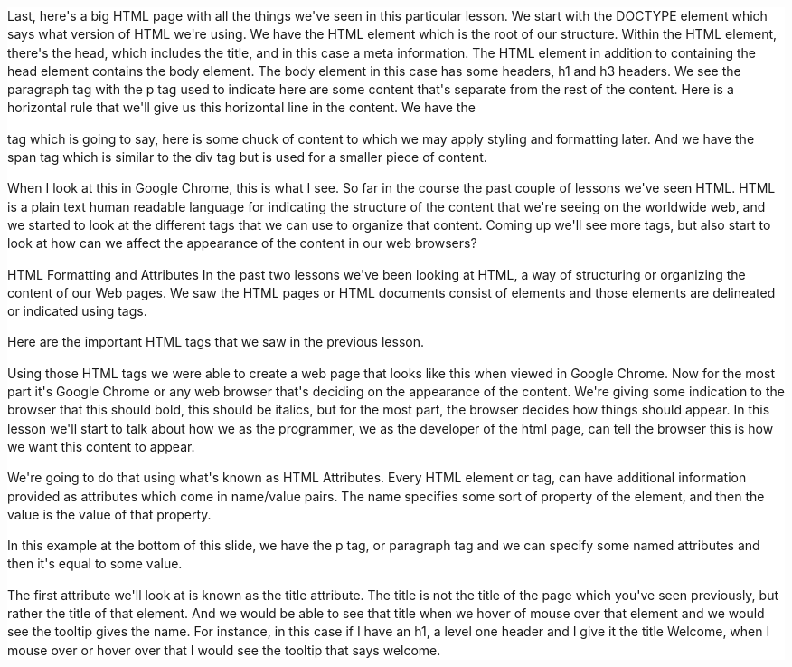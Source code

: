 Last, here's a big HTML page with all the things we've seen
in this particular lesson.
We start with the DOCTYPE element which says what version of HTML we're using.
We have the HTML element which is the root of our structure.
Within the HTML element, there's the head, which includes the title,
and in this case a meta information.
The HTML element in addition to containing the head element
contains the body element.
The body element in this case has some headers, h1 and h3 headers.
We see the paragraph tag with the p tag used to indicate
here are some content that's separate from the rest of the content.
Here is a horizontal rule that we'll give us this horizontal line in the content.
We have the <div> tag which is going to say,
here is some chuck of content to which we may apply styling and formatting later.
And we have the span tag which is similar to the div tag but
is used for a smaller piece of content.
 
When I look at this in Google Chrome, this is what I see.
So far in the course the past couple of lessons we've seen HTML.
HTML is a plain text human readable language for indicating
the structure of the content that we're seeing on the worldwide web, and
we started to look at the different tags that we can use to organize that content.
Coming up we'll see more tags, but also start to look at how can we affect
the appearance of the content in our web browsers?
 

HTML Formatting and Attributes
In the past two lessons we've been looking at HTML, a way of structuring or
organizing the content of our Web pages.
We saw the HTML pages or HTML documents consist of elements and
those elements are delineated or indicated using tags.
 
Here are the important HTML tags that we saw in the previous lesson.
 
Using those HTML tags we were able to create a web page that looks like this when viewed in Google Chrome.
Now for the most part it's Google Chrome or any web browser that's deciding on the appearance of the content.
We're giving some indication to the browser that this should bold, this should be italics, but for the most part, the browser decides how things should appear.
In this lesson we'll start to talk about how we as the programmer, we as the developer of the html page, can tell the browser this is how we want this content to appear.
 
We're going to do that using what's known as HTML Attributes.
Every HTML element or tag, can have additional information provided as attributes which come in name/value pairs.
The name specifies some sort of property of the element, and then the value is the value of that property.
 
In this example at the bottom of this slide, we have the p tag, or paragraph tag
and we can specify some named attributes and then it's equal to some value.
 
The first attribute we'll look at is known as the title attribute.
The title is not the title of the page which you've seen previously, but
rather the title of that element.
And we would be able to see that title when we hover of mouse over that element
and we would see the tooltip gives the name.
For instance, in this case if I have an h1, a level one header and
I give it the title Welcome, when I mouse over or
hover over that I would see the tooltip that says welcome.
 